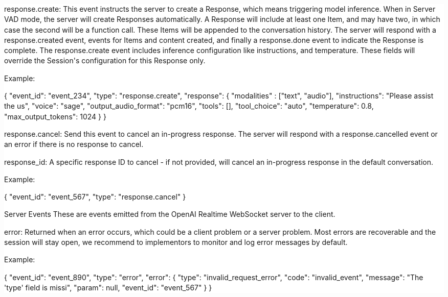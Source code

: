 response.create: This event instructs the server to create a Response, which means triggering model inference. When in Server VAD mode, the server will create Responses automatically. A Response will include at least one Item, and may have two, in which case the second will be a function call. These Items will be appended to the conversation history. The server will respond with a response.created event, events for Items and content created, and finally a response.done event to indicate the Response is complete. The response.create event includes inference configuration like instructions, and temperature. These fields will override the Session's configuration for this Response only.

Example:

{
  "event_id": "event_234",
  "type": "response.create",
  "response": {
    "modalities" : ["text", "audio"],
    "instructions": "Please assist the us",
    "voice": "sage",
    "output_audio_format": "pcm16",
    "tools": [],
    "tool_choice": "auto",
    "temperature": 0.8,
    "max_output_tokens": 1024
  }
}

response.cancel: Send this event to cancel an in-progress response. The server will respond with a response.cancelled event or an error if there is no response to cancel.

response_id: A specific response ID to cancel - if not provided, will cancel an in-progress response in the default conversation.

Example:

{
  "event_id": "event_567",
  "type": "response.cancel"
}

Server Events
These are events emitted from the OpenAI Realtime WebSocket server to the client.

error: Returned when an error occurs, which could be a client problem or a server problem. Most errors are recoverable and the session will stay open, we recommend to implementors to monitor and log error messages by default.

Example:

{
  "event_id": "event_890",
  "type": "error",
  "error": {
    "type": "invalid_request_error",
    "code": "invalid_event",
    "message": "The 'type' field is missi",
    "param": null,
    "event_id": "event_567"
  }
}
